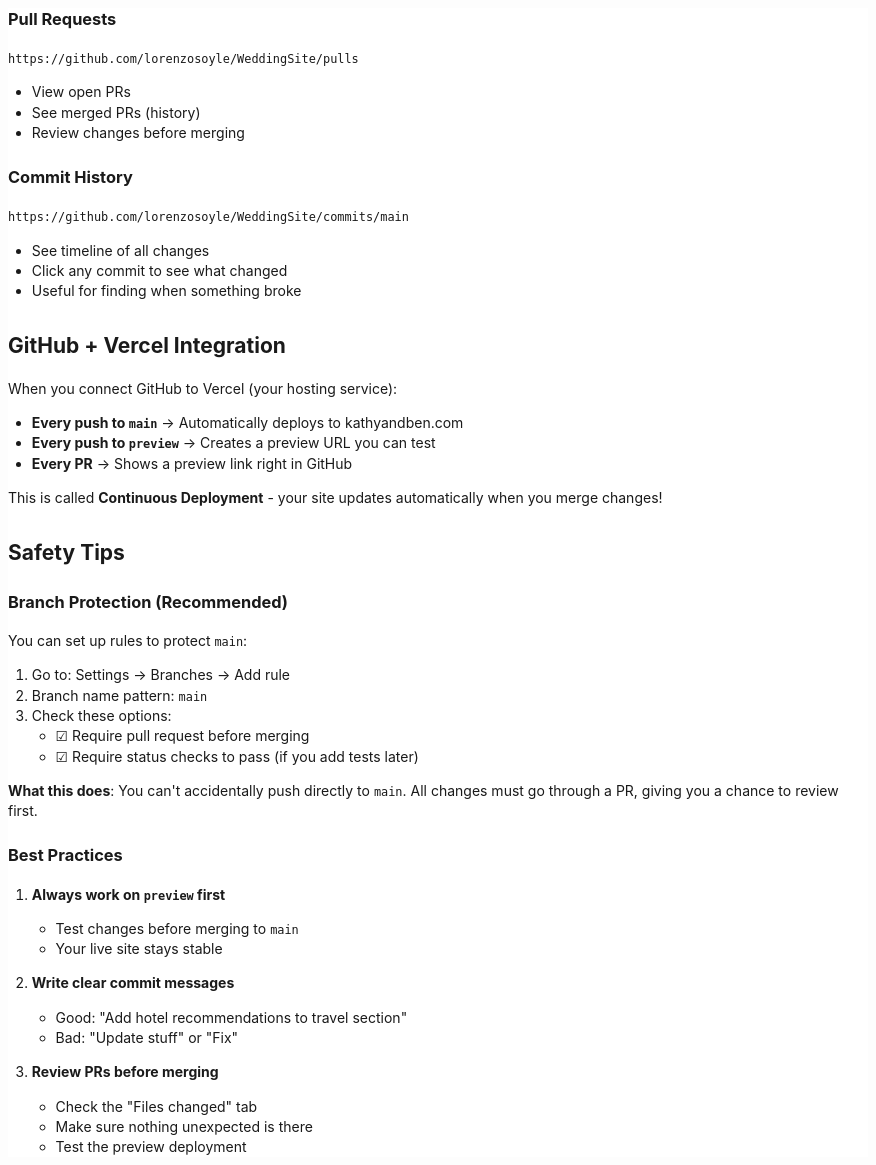 ### Pull Requests
`https://github.com/lorenzosoyle/WeddingSite/pulls`

- View open PRs
- See merged PRs (history)
- Review changes before merging

### Commit History
`https://github.com/lorenzosoyle/WeddingSite/commits/main`

- See timeline of all changes
- Click any commit to see what changed
- Useful for finding when something broke

## GitHub + Vercel Integration

When you connect GitHub to Vercel (your hosting service):

- **Every push to `main`** → Automatically deploys to kathyandben.com
- **Every push to `preview`** → Creates a preview URL you can test
- **Every PR** → Shows a preview link right in GitHub

This is called **Continuous Deployment** - your site updates automatically when you merge changes!

## Safety Tips

### Branch Protection (Recommended)

You can set up rules to protect `main`:

1. Go to: Settings → Branches → Add rule
2. Branch name pattern: `main`
3. Check these options:
   - ☑ Require pull request before merging
   - ☑ Require status checks to pass (if you add tests later)

**What this does**: You can't accidentally push directly to `main`. All changes must go through a PR, giving you a chance to review first.

### Best Practices

1. **Always work on `preview` first**
   - Test changes before merging to `main`
   - Your live site stays stable

2. **Write clear commit messages**
   - Good: "Add hotel recommendations to travel section"
   - Bad: "Update stuff" or "Fix"

3. **Review PRs before merging**
   - Check the "Files changed" tab
   - Make sure nothing unexpected is there
   - Test the preview deployment
